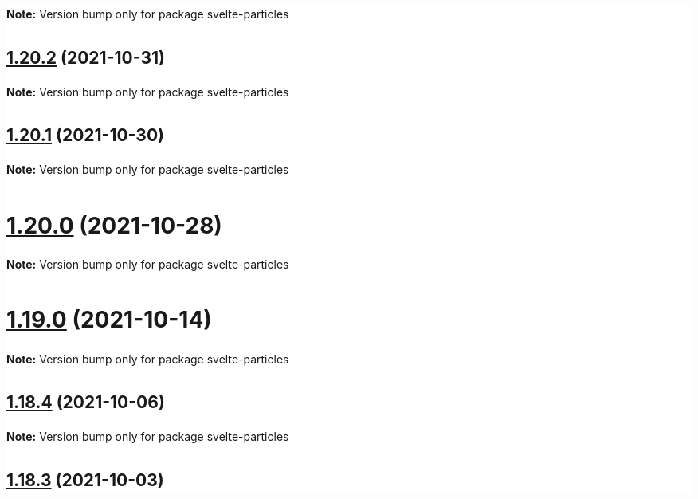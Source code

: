 **Note:** Version bump only for package svelte-particles





## [1.20.2](https://github.com/matteobruni/tsparticles/compare/svelte-particles@1.20.1...svelte-particles@1.20.2) (2021-10-31)

**Note:** Version bump only for package svelte-particles





## [1.20.1](https://github.com/matteobruni/tsparticles/compare/svelte-particles@1.20.0...svelte-particles@1.20.1) (2021-10-30)

**Note:** Version bump only for package svelte-particles





# [1.20.0](https://github.com/matteobruni/tsparticles/compare/svelte-particles@1.19.0...svelte-particles@1.20.0) (2021-10-28)

**Note:** Version bump only for package svelte-particles





# [1.19.0](https://github.com/matteobruni/tsparticles/compare/svelte-particles@1.18.4...svelte-particles@1.19.0) (2021-10-14)

**Note:** Version bump only for package svelte-particles





## [1.18.4](https://github.com/matteobruni/tsparticles/compare/svelte-particles@1.18.3...svelte-particles@1.18.4) (2021-10-06)

**Note:** Version bump only for package svelte-particles





## [1.18.3](https://github.com/matteobruni/tsparticles/compare/svelte-particles@1.18.2...svelte-particles@1.18.3) (2021-10-03)
